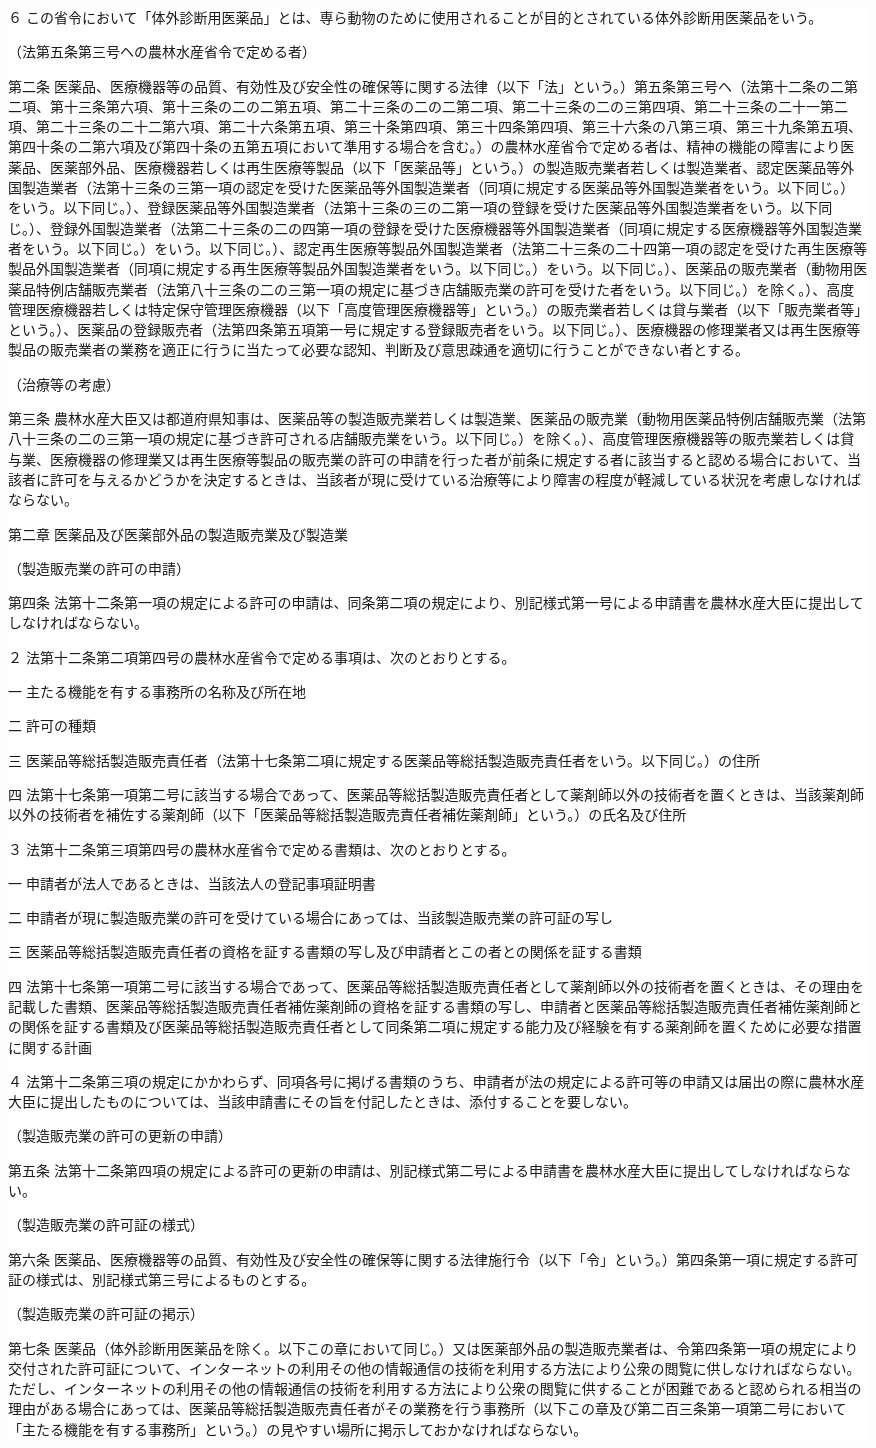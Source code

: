 ６ この省令において「体外診断用医薬品」とは、専ら動物のために使用されることが目的とされている体外診断用医薬品をいう。

（法第五条第三号ヘの農林水産省令で定める者）

第二条 医薬品、医療機器等の品質、有効性及び安全性の確保等に関する法律（以下「法」という。）第五条第三号ヘ（法第十二条の二第二項、第十三条第六項、第十三条の二の二第五項、第二十三条の二の二第二項、第二十三条の二の三第四項、第二十三条の二十一第二項、第二十三条の二十二第六項、第二十六条第五項、第三十条第四項、第三十四条第四項、第三十六条の八第三項、第三十九条第五項、第四十条の二第六項及び第四十条の五第五項において準用する場合を含む。）の農林水産省令で定める者は、精神の機能の障害により医薬品、医薬部外品、医療機器若しくは再生医療等製品（以下「医薬品等」という。）の製造販売業者若しくは製造業者、認定医薬品等外国製造業者（法第十三条の三第一項の認定を受けた医薬品等外国製造業者（同項に規定する医薬品等外国製造業者をいう。以下同じ。）をいう。以下同じ。）、登録医薬品等外国製造業者（法第十三条の三の二第一項の登録を受けた医薬品等外国製造業者をいう。以下同じ。）、登録外国製造業者（法第二十三条の二の四第一項の登録を受けた医療機器等外国製造業者（同項に規定する医療機器等外国製造業者をいう。以下同じ。）をいう。以下同じ。）、認定再生医療等製品外国製造業者（法第二十三条の二十四第一項の認定を受けた再生医療等製品外国製造業者（同項に規定する再生医療等製品外国製造業者をいう。以下同じ。）をいう。以下同じ。）、医薬品の販売業者（動物用医薬品特例店舗販売業者（法第八十三条の二の三第一項の規定に基づき店舗販売業の許可を受けた者をいう。以下同じ。）を除く。）、高度管理医療機器若しくは特定保守管理医療機器（以下「高度管理医療機器等」という。）の販売業者若しくは貸与業者（以下「販売業者等」という。）、医薬品の登録販売者（法第四条第五項第一号に規定する登録販売者をいう。以下同じ。）、医療機器の修理業者又は再生医療等製品の販売業者の業務を適正に行うに当たって必要な認知、判断及び意思疎通を適切に行うことができない者とする。

（治療等の考慮）

第三条 農林水産大臣又は都道府県知事は、医薬品等の製造販売業若しくは製造業、医薬品の販売業（動物用医薬品特例店舗販売業（法第八十三条の二の三第一項の規定に基づき許可される店舗販売業をいう。以下同じ。）を除く。）、高度管理医療機器等の販売業若しくは貸与業、医療機器の修理業又は再生医療等製品の販売業の許可の申請を行った者が前条に規定する者に該当すると認める場合において、当該者に許可を与えるかどうかを決定するときは、当該者が現に受けている治療等により障害の程度が軽減している状況を考慮しなければならない。

第二章 医薬品及び医薬部外品の製造販売業及び製造業

（製造販売業の許可の申請）

第四条 法第十二条第一項の規定による許可の申請は、同条第二項の規定により、別記様式第一号による申請書を農林水産大臣に提出してしなければならない。

２ 法第十二条第二項第四号の農林水産省令で定める事項は、次のとおりとする。

一 主たる機能を有する事務所の名称及び所在地

二 許可の種類

三 医薬品等総括製造販売責任者（法第十七条第二項に規定する医薬品等総括製造販売責任者をいう。以下同じ。）の住所

四 法第十七条第一項第二号に該当する場合であって、医薬品等総括製造販売責任者として薬剤師以外の技術者を置くときは、当該薬剤師以外の技術者を補佐する薬剤師（以下「医薬品等総括製造販売責任者補佐薬剤師」という。）の氏名及び住所

３ 法第十二条第三項第四号の農林水産省令で定める書類は、次のとおりとする。

一 申請者が法人であるときは、当該法人の登記事項証明書

二 申請者が現に製造販売業の許可を受けている場合にあっては、当該製造販売業の許可証の写し

三 医薬品等総括製造販売責任者の資格を証する書類の写し及び申請者とこの者との関係を証する書類

四 法第十七条第一項第二号に該当する場合であって、医薬品等総括製造販売責任者として薬剤師以外の技術者を置くときは、その理由を記載した書類、医薬品等総括製造販売責任者補佐薬剤師の資格を証する書類の写し、申請者と医薬品等総括製造販売責任者補佐薬剤師との関係を証する書類及び医薬品等総括製造販売責任者として同条第二項に規定する能力及び経験を有する薬剤師を置くために必要な措置に関する計画

４ 法第十二条第三項の規定にかかわらず、同項各号に掲げる書類のうち、申請者が法の規定による許可等の申請又は届出の際に農林水産大臣に提出したものについては、当該申請書にその旨を付記したときは、添付することを要しない。

（製造販売業の許可の更新の申請）

第五条 法第十二条第四項の規定による許可の更新の申請は、別記様式第二号による申請書を農林水産大臣に提出してしなければならない。

（製造販売業の許可証の様式）

第六条 医薬品、医療機器等の品質、有効性及び安全性の確保等に関する法律施行令（以下「令」という。）第四条第一項に規定する許可証の様式は、別記様式第三号によるものとする。

（製造販売業の許可証の掲示）

第七条 医薬品（体外診断用医薬品を除く。以下この章において同じ。）又は医薬部外品の製造販売業者は、令第四条第一項の規定により交付された許可証について、インターネットの利用その他の情報通信の技術を利用する方法により公衆の閲覧に供しなければならない。ただし、インターネットの利用その他の情報通信の技術を利用する方法により公衆の閲覧に供することが困難であると認められる相当の理由がある場合にあっては、医薬品等総括製造販売責任者がその業務を行う事務所（以下この章及び第二百三条第一項第二号において「主たる機能を有する事務所」という。）の見やすい場所に掲示しておかなければならない。
